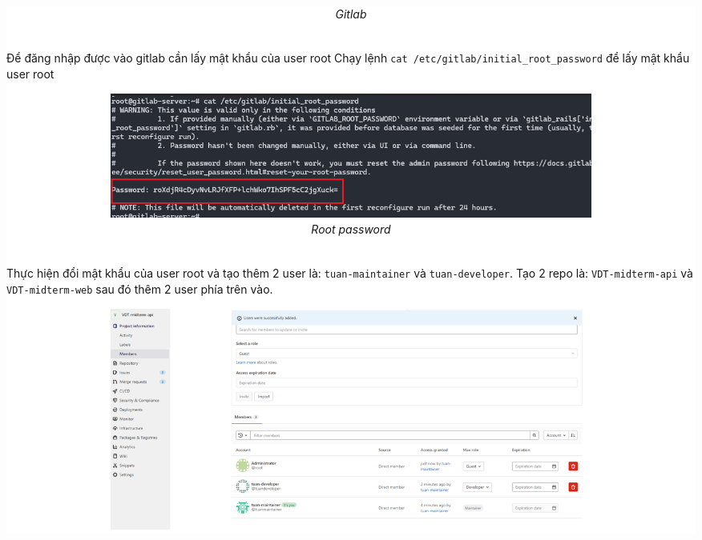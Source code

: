 <div align="center">
  <i>Gitlab</i>
</div>
<br>

Để đăng nhập được vào gitlab cần lấy mật khẩu của user root
Chạy lệnh `cat /etc/gitlab/initial_root_password` để lấy mật khẩu user root

<div align="center">
  <img width="600" src="../images/gitlab-password-user-root.png" alt="password user root">
</div>

<div align="center">
  <i>Root password</i>
</div>
<br>

Thực hiện đổi mật khẩu của user root và tạo thêm 2 user là: `tuan-maintainer` và `tuan-developer`.
Tạo 2 repo là: `VDT-midterm-api` và `VDT-midterm-web` sau đó thêm 2 user phía trên vào.

<div align="center">
  <img width="600" src="../images/gitlab-add-users-to-repo-api.png" alt="">
</div>
